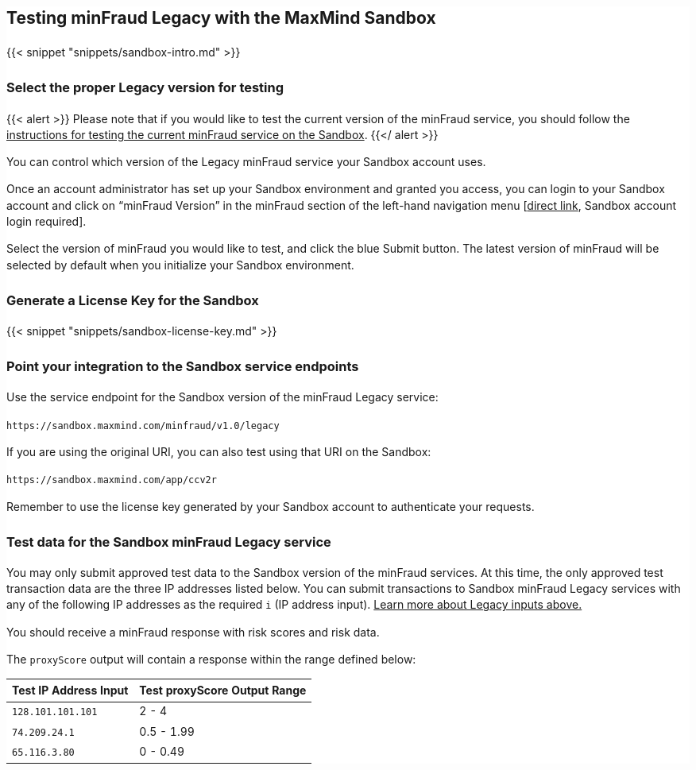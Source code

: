 ## Testing minFraud Legacy with the MaxMind Sandbox

{{< snippet "snippets/sandbox-intro.md" >}}

### Select the proper Legacy version for testing

{{< alert >}} Please note that if you would like to test the current version of
the minFraud service, you should follow the
[instructions for testing the current minFraud service on the Sandbox](/minfraud/sandbox-environment).
{{</ alert >}}

You can control which version of the Legacy minFraud service your Sandbox
account uses.

Once an account administrator has set up your Sandbox environment and granted
you access, you can login to your Sandbox account and click on “minFraud
Version” in the minFraud section of the left-hand navigation menu
[[direct link](https://sandbox.maxmind.com/en/accounts/current/minfraud/legacy-version),
Sandbox account login required].

Select the version of minFraud you would like to test, and click the blue Submit
button. The latest version of minFraud will be selected by default when you
initialize your Sandbox environment.

### Generate a License Key for the Sandbox

{{< snippet "snippets/sandbox-license-key.md" >}}

### Point your integration to the Sandbox service endpoints

Use the service endpoint for the Sandbox version of the minFraud Legacy service:

`https://sandbox.maxmind.com/minfraud/v1.0/legacy`

If you are using the original URI, you can also test using that URI on the
Sandbox:

`https://sandbox.maxmind.com/app/ccv2r`

Remember to use the license key generated by your Sandbox account to
authenticate your requests.

### Test data for the Sandbox minFraud Legacy service

You may only submit approved test data to the Sandbox version of the minFraud
services. At this time, the only approved test transaction data are the three IP
addresses listed below. You can submit transactions to Sandbox minFraud Legacy
services with any of the following IP addresses as the required `i` (IP address
input). [Learn more about Legacy inputs above.](#input)

You should receive a minFraud response with risk scores and risk data.

The `proxyScore` output will contain a response within the range defined below:

| Test IP Address Input | Test proxyScore Output Range |
| --------------------- | ---------------------------- |
| `128.101.101.101`     | 2 - 4                        |
| `74.209.24.1`         | 0.5 - 1.99                   |
| `65.116.3.80`         | 0 - 0.49                     |
